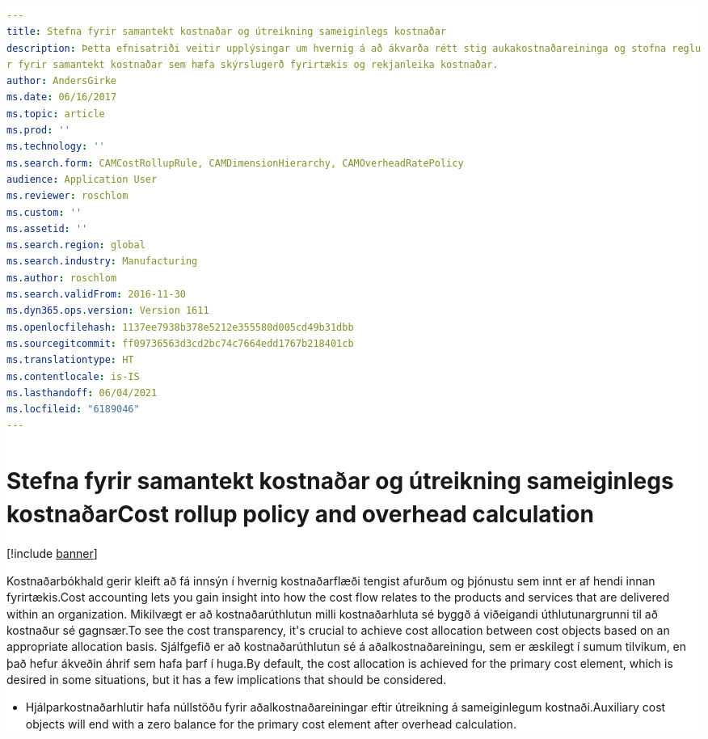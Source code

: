 ```yaml
---
title: Stefna fyrir samantekt kostnaðar og útreikning sameiginlegs kostnaðar
description: Þetta efnisatriði veitir upplýsingar um hvernig á að ákvarða rétt stig aukakostnaðareininga og stofna reglur fyrir samantekt kostnaðar sem hæfa skýrslugerð fyrirtækis og rekjanleika kostnaðar.
author: AndersGirke
ms.date: 06/16/2017
ms.topic: article
ms.prod: ''
ms.technology: ''
ms.search.form: CAMCostRollupRule, CAMDimensionHierarchy, CAMOverheadRatePolicy
audience: Application User
ms.reviewer: roschlom
ms.custom: ''
ms.assetid: ''
ms.search.region: global
ms.search.industry: Manufacturing
ms.author: roschlom
ms.search.validFrom: 2016-11-30
ms.dyn365.ops.version: Version 1611
ms.openlocfilehash: 1137ee7938b378e5212e355580d005cd49b31dbb
ms.sourcegitcommit: ff09736563d3cd2bc74c7664edd1767b218401cb
ms.translationtype: HT
ms.contentlocale: is-IS
ms.lasthandoff: 06/04/2021
ms.locfileid: "6189046"
---
```

# <a name="cost-rollup-policy-and-overhead-calculation"></a><span data-ttu-id="1d03c-103">Stefna fyrir samantekt kostnaðar og útreikning sameiginlegs kostnaðar</span><span class="sxs-lookup"><span data-stu-id="1d03c-103">Cost rollup policy and overhead calculation</span></span> 

[!include [banner](../includes/banner.md)]

<span data-ttu-id="1d03c-104">Kostnaðarbókhald gerir kleift að fá innsýn í hvernig kostnaðarflæði tengist afurðum og þjónustu sem innt er af hendi innan fyrirtækis.</span><span class="sxs-lookup"><span data-stu-id="1d03c-104">Cost accounting lets you gain insight into how the cost flow relates to the products and services that are delivered within an organization.</span></span> <span data-ttu-id="1d03c-105">Mikilvægt er að kostnaðarúthlutun milli kostnaðarhluta sé byggð á viðeigandi úthlutunargrunni til að kostnaður sé gagnsær.</span><span class="sxs-lookup"><span data-stu-id="1d03c-105">To see the cost transparency, it's crucial to achieve cost allocation between cost objects based on an appropriate allocation basis.</span></span> <span data-ttu-id="1d03c-106">Sjálfgefið er að kostnaðarúthlutun sé á aðalkostnaðareiningu, sem er æskilegt í sumum tilvikum, en það hefur ákveðin áhrif sem hafa þarf í huga.</span><span class="sxs-lookup"><span data-stu-id="1d03c-106">By default, the cost allocation is achieved for the primary cost element, which is desired in some situations, but it has a few implications that should be considered.</span></span>

-   <span data-ttu-id="1d03c-107">Hjálparkostnaðarhlutir hafa núllstöðu fyrir aðalkostnaðareiningar eftir útreikning á sameiginlegum kostnaði.</span><span class="sxs-lookup"><span data-stu-id="1d03c-107">Auxiliary cost objects will end with a zero balance for the primary cost element after overhead calculation.</span></span>
